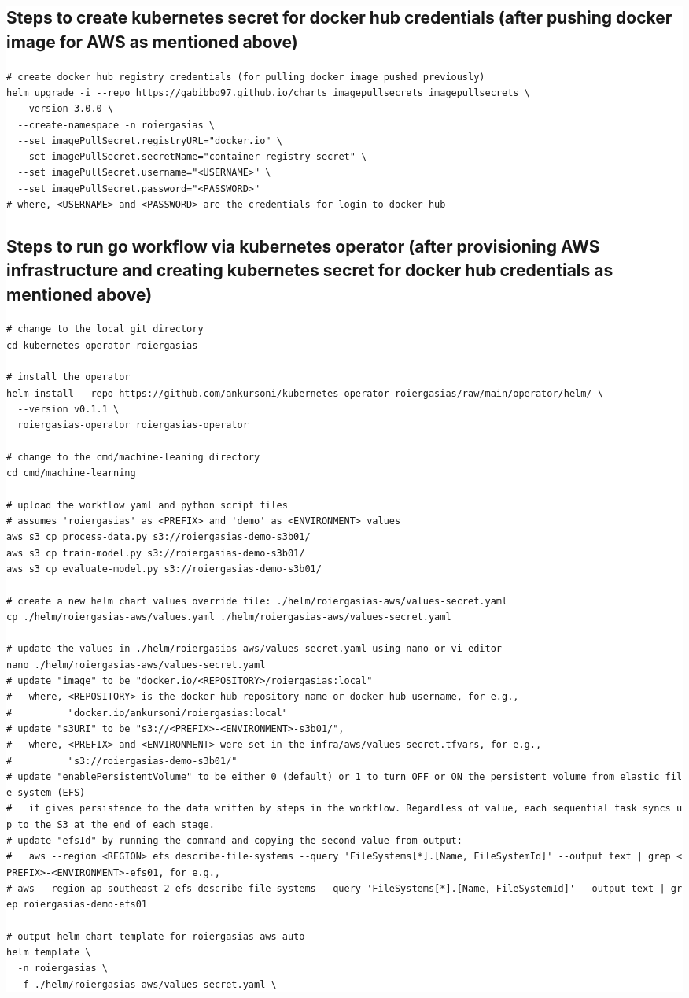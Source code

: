 
## Steps to create kubernetes secret for docker hub credentials (after pushing docker image for AWS as mentioned above)
``` SH
# create docker hub registry credentials (for pulling docker image pushed previously)
helm upgrade -i --repo https://gabibbo97.github.io/charts imagepullsecrets imagepullsecrets \
  --version 3.0.0 \
  --create-namespace -n roiergasias \
  --set imagePullSecret.registryURL="docker.io" \
  --set imagePullSecret.secretName="container-registry-secret" \
  --set imagePullSecret.username="<USERNAME>" \
  --set imagePullSecret.password="<PASSWORD>"
# where, <USERNAME> and <PASSWORD> are the credentials for login to docker hub
```


## Steps to run go workflow via kubernetes operator (after provisioning AWS infrastructure and creating kubernetes secret for docker hub credentials as mentioned above)
``` SH
# change to the local git directory
cd kubernetes-operator-roiergasias

# install the operator
helm install --repo https://github.com/ankursoni/kubernetes-operator-roiergasias/raw/main/operator/helm/ \
  --version v0.1.1 \
  roiergasias-operator roiergasias-operator

# change to the cmd/machine-leaning directory
cd cmd/machine-learning

# upload the workflow yaml and python script files
# assumes 'roiergasias' as <PREFIX> and 'demo' as <ENVIRONMENT> values
aws s3 cp process-data.py s3://roiergasias-demo-s3b01/
aws s3 cp train-model.py s3://roiergasias-demo-s3b01/
aws s3 cp evaluate-model.py s3://roiergasias-demo-s3b01/

# create a new helm chart values override file: ./helm/roiergasias-aws/values-secret.yaml
cp ./helm/roiergasias-aws/values.yaml ./helm/roiergasias-aws/values-secret.yaml

# update the values in ./helm/roiergasias-aws/values-secret.yaml using nano or vi editor
nano ./helm/roiergasias-aws/values-secret.yaml
# update "image" to be "docker.io/<REPOSITORY>/roiergasias:local"
#   where, <REPOSITORY> is the docker hub repository name or docker hub username, for e.g.,
#          "docker.io/ankursoni/roiergasias:local"
# update "s3URI" to be "s3://<PREFIX>-<ENVIRONMENT>-s3b01/",
#   where, <PREFIX> and <ENVIRONMENT> were set in the infra/aws/values-secret.tfvars, for e.g.,
#          "s3://roiergasias-demo-s3b01/"
# update "enablePersistentVolume" to be either 0 (default) or 1 to turn OFF or ON the persistent volume from elastic file system (EFS)
#   it gives persistence to the data written by steps in the workflow. Regardless of value, each sequential task syncs up to the S3 at the end of each stage.
# update "efsId" by running the command and copying the second value from output:
#   aws --region <REGION> efs describe-file-systems --query 'FileSystems[*].[Name, FileSystemId]' --output text | grep <PREFIX>-<ENVIRONMENT>-efs01, for e.g.,
# aws --region ap-southeast-2 efs describe-file-systems --query 'FileSystems[*].[Name, FileSystemId]' --output text | grep roiergasias-demo-efs01

# output helm chart template for roiergasias aws auto
helm template \
  -n roiergasias \
  -f ./helm/roiergasias-aws/values-secret.yaml \
```